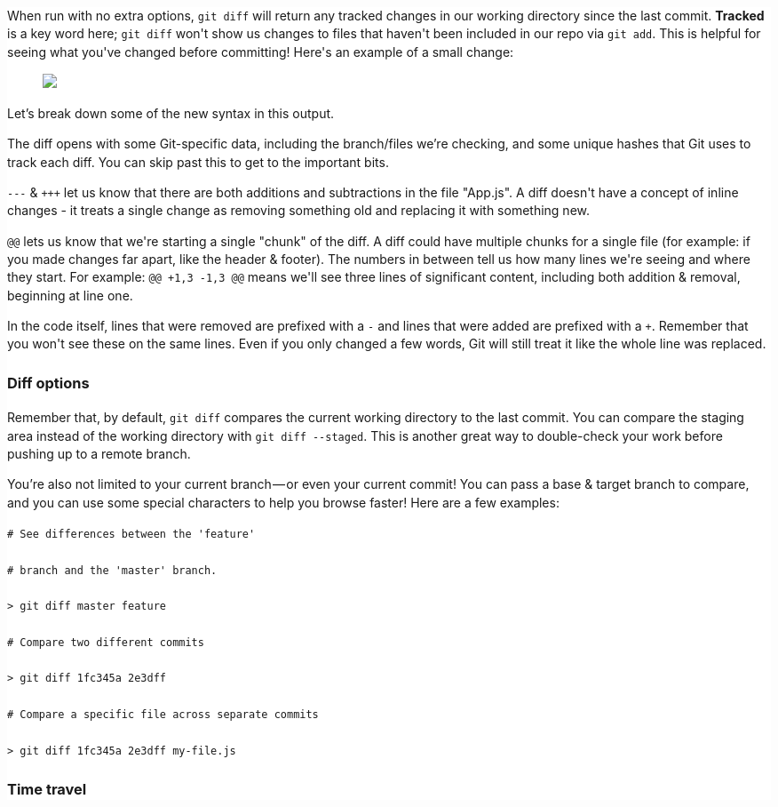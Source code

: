 When run with no extra options, `git diff` will return any tracked changes in our working directory since the last commit. **Tracked** is a key word here; `git diff` won't show us changes to files that haven't been included in our repo via `git add`. This is helpful for seeing what you've changed before committing! Here's an example of a small change:

<figure><img src="https://cdn-images-1.medium.com/max/800/1*zRnx1PxLRHNl9fYtBzxxsg.png" class="graf-image" /></figure>Let’s break down some of the new syntax in this output.

The diff opens with some Git-specific data, including the branch/files we’re checking, and some unique hashes that Git uses to track each diff. You can skip past this to get to the important bits.

`---` & `+++` let us know that there are both additions and subtractions in the file "App.js". A diff doesn't have a concept of inline changes - it treats a single change as removing something old and replacing it with something new.

`@@` lets us know that we're starting a single "chunk" of the diff. A diff could have multiple chunks for a single file (for example: if you made changes far apart, like the header & footer). The numbers in between tell us how many lines we're seeing and where they start. For example: `@@ +1,3 -1,3 @@` means we'll see three lines of significant content, including both addition & removal, beginning at line one.

In the code itself, lines that were removed are prefixed with a `-` and lines that were added are prefixed with a `+`. Remember that you won't see these on the same lines. Even if you only changed a few words, Git will still treat it like the whole line was replaced.

### Diff options

Remember that, by default, `git diff` compares the current working directory to the last commit. You can compare the staging area instead of the working directory with `git diff --staged`. This is another great way to double-check your work before pushing up to a remote branch.

You’re also not limited to your current branch — or even your current commit! You can pass a base & target branch to compare, and you can use some special characters to help you browse faster! Here are a few examples:

    # See differences between the 'feature'

    # branch and the 'master' branch.

    > git diff master feature

    # Compare two different commits

    > git diff 1fc345a 2e3dff

    # Compare a specific file across separate commits

    > git diff 1fc345a 2e3dff my-file.js

### Time travel
